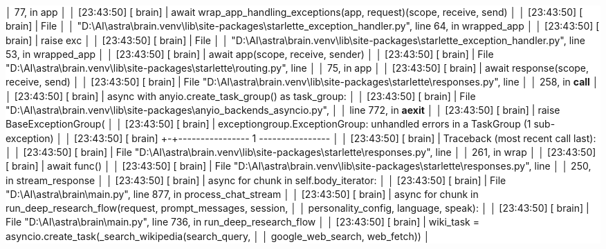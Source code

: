 │    77, in app                                                                                               │
│    [23:43:50] [   brain] |     await wrap_app_handling_exceptions(app, request)(scope, receive, send)       │
│    [23:43:50] [   brain] |   File                                                                           │
│    "D:\AI\astra\brain\.venv\lib\site-packages\starlette\_exception_handler.py", line 64, in wrapped_app     │
│    [23:43:50] [   brain] |     raise exc                                                                    │
│    [23:43:50] [   brain] |   File                                                                           │
│    "D:\AI\astra\brain\.venv\lib\site-packages\starlette\_exception_handler.py", line 53, in wrapped_app     │
│    [23:43:50] [   brain] |     await app(scope, receive, sender)                                            │
│    [23:43:50] [   brain] |   File "D:\AI\astra\brain\.venv\lib\site-packages\starlette\routing.py", line    │
│    75, in app                                                                                               │
│    [23:43:50] [   brain] |     await response(scope, receive, send)                                         │
│    [23:43:50] [   brain] |   File "D:\AI\astra\brain\.venv\lib\site-packages\starlette\responses.py", line  │
│    258, in __call__                                                                                         │
│    [23:43:50] [   brain] |     async with anyio.create_task_group() as task_group:                          │
│    [23:43:50] [   brain] |   File "D:\AI\astra\brain\.venv\lib\site-packages\anyio\_backends\_asyncio.py",  │
│    line 772, in __aexit__                                                                                   │
│    [23:43:50] [   brain] |     raise BaseExceptionGroup(                                                    │
│    [23:43:50] [   brain] | exceptiongroup.ExceptionGroup: unhandled errors in a TaskGroup (1 sub-exception) │
│    [23:43:50] [   brain] +-+---------------- 1 ----------------                                             │
│    [23:43:50] [   brain] | Traceback (most recent call last):                                               │
│    [23:43:50] [   brain] |   File "D:\AI\astra\brain\.venv\lib\site-packages\starlette\responses.py", line  │
│    261, in wrap                                                                                             │
│    [23:43:50] [   brain] |     await func()                                                                 │
│    [23:43:50] [   brain] |   File "D:\AI\astra\brain\.venv\lib\site-packages\starlette\responses.py", line  │
│    250, in stream_response                                                                                  │
│    [23:43:50] [   brain] |     async for chunk in self.body_iterator:                                       │
│    [23:43:50] [   brain] |   File "D:\AI\astra\brain\main.py", line 877, in process_chat_stream             │
│    [23:43:50] [   brain] |     async for chunk in run_deep_research_flow(request, prompt_messages, session, │
│     personality_config, language, speak):                                                                   │
│    [23:43:50] [   brain] |   File "D:\AI\astra\brain\main.py", line 736, in run_deep_research_flow          │
│    [23:43:50] [   brain] |     wiki_task = asyncio.create_task(_search_wikipedia(search_query,              │
│    google_web_search, web_fetch))                                                                           │